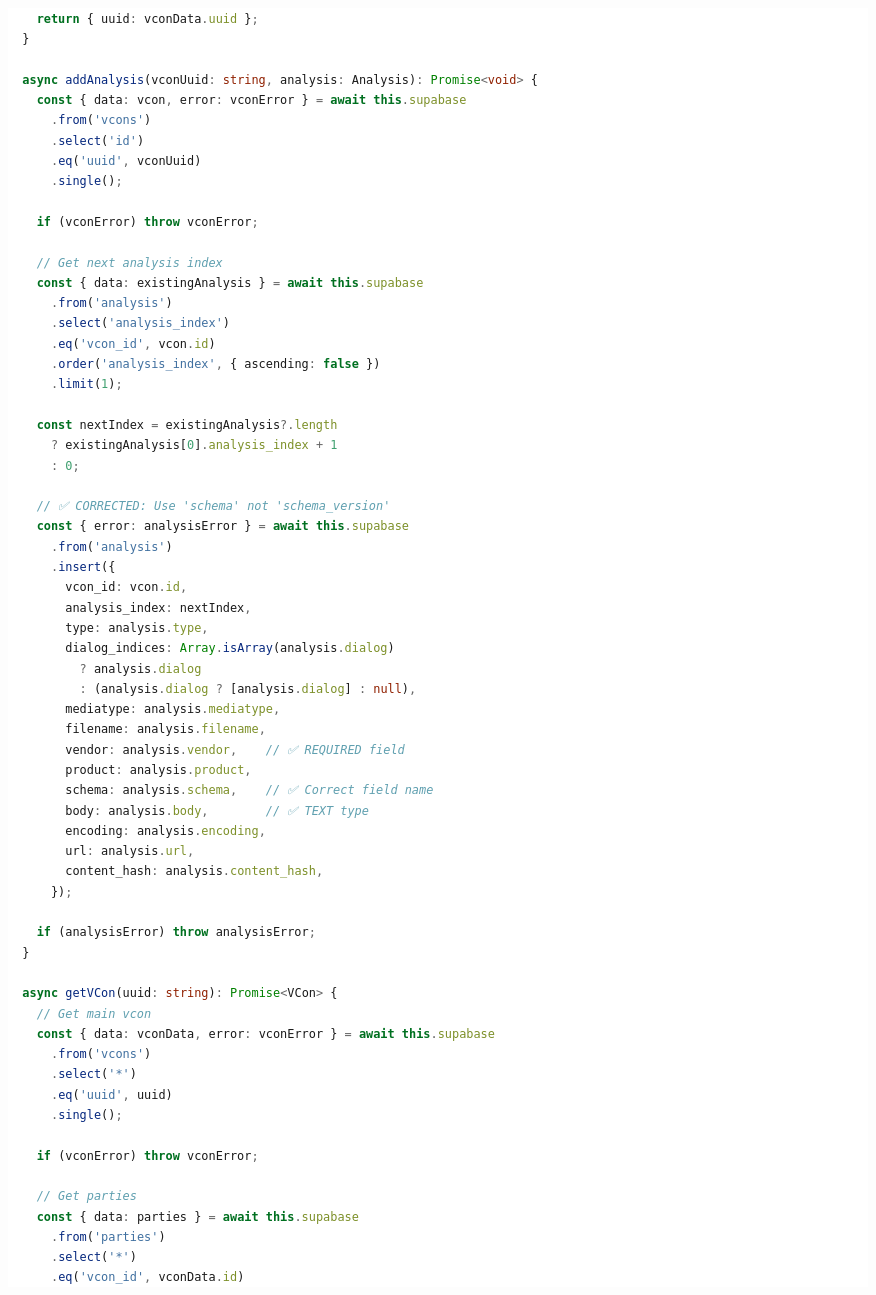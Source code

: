 ```typescript
    return { uuid: vconData.uuid };
  }

  async addAnalysis(vconUuid: string, analysis: Analysis): Promise<void> {
    const { data: vcon, error: vconError } = await this.supabase
      .from('vcons')
      .select('id')
      .eq('uuid', vconUuid)
      .single();

    if (vconError) throw vconError;

    // Get next analysis index
    const { data: existingAnalysis } = await this.supabase
      .from('analysis')
      .select('analysis_index')
      .eq('vcon_id', vcon.id)
      .order('analysis_index', { ascending: false })
      .limit(1);

    const nextIndex = existingAnalysis?.length 
      ? existingAnalysis[0].analysis_index + 1 
      : 0;

    // ✅ CORRECTED: Use 'schema' not 'schema_version'
    const { error: analysisError } = await this.supabase
      .from('analysis')
      .insert({
        vcon_id: vcon.id,
        analysis_index: nextIndex,
        type: analysis.type,
        dialog_indices: Array.isArray(analysis.dialog) 
          ? analysis.dialog 
          : (analysis.dialog ? [analysis.dialog] : null),
        mediatype: analysis.mediatype,
        filename: analysis.filename,
        vendor: analysis.vendor,    // ✅ REQUIRED field
        product: analysis.product,
        schema: analysis.schema,    // ✅ Correct field name
        body: analysis.body,        // ✅ TEXT type
        encoding: analysis.encoding,
        url: analysis.url,
        content_hash: analysis.content_hash,
      });

    if (analysisError) throw analysisError;
  }

  async getVCon(uuid: string): Promise<VCon> {
    // Get main vcon
    const { data: vconData, error: vconError } = await this.supabase
      .from('vcons')
      .select('*')
      .eq('uuid', uuid)
      .single();

    if (vconError) throw vconError;

    // Get parties
    const { data: parties } = await this.supabase
      .from('parties')
      .select('*')
      .eq('vcon_id', vconData.id)
```